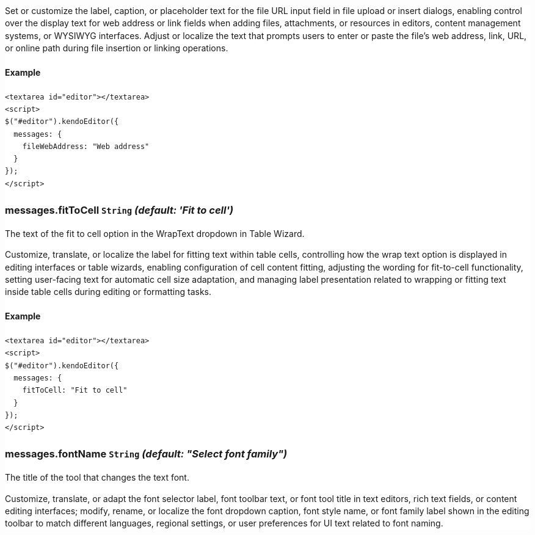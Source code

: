 
<div class="meta-api-description">
Set or customize the label, caption, or placeholder text for the file URL input field in file upload or insert dialogs, enabling control over the display text for web address or link fields when adding files, attachments, or resources in editors, content management systems, or WYSIWYG interfaces. Adjust or localize the text that prompts users to enter or paste the file’s web address, link, URL, or online path during file insertion or linking operations.
</div>

#### Example

    <textarea id="editor"></textarea>
    <script>
    $("#editor").kendoEditor({
      messages: {
        fileWebAddress: "Web address"
      }
    });
    </script>

### messages.fitToCell `String` *(default: 'Fit to cell')*

The text of the fit to cell option in the WrapText dropdown in Table Wizard.


<div class="meta-api-description">
Customize, translate, or localize the label for fitting text within table cells, controlling how the wrap text option is displayed in editing interfaces or table wizards, enabling configuration of cell content fitting, adjusting the wording for fit-to-cell functionality, setting user-facing text for automatic cell size adaptation, and managing label presentation related to wrapping or fitting text inside table cells during editing or formatting tasks.
</div>

#### Example

    <textarea id="editor"></textarea>
    <script>
    $("#editor").kendoEditor({
      messages: {
        fitToCell: "Fit to cell"
      }
    });
    </script>

### messages.fontName `String` *(default: "Select font family")*

The title of the tool that changes the text font.


<div class="meta-api-description">
Customize, translate, or adapt the font selector label, font toolbar text, or font tool title in text editors, rich text fields, or content editing interfaces; modify, rename, or localize the font dropdown caption, font style name, or font family label shown in the editing toolbar to match different languages, regional settings, or user preferences for UI text related to font naming.
</div>
